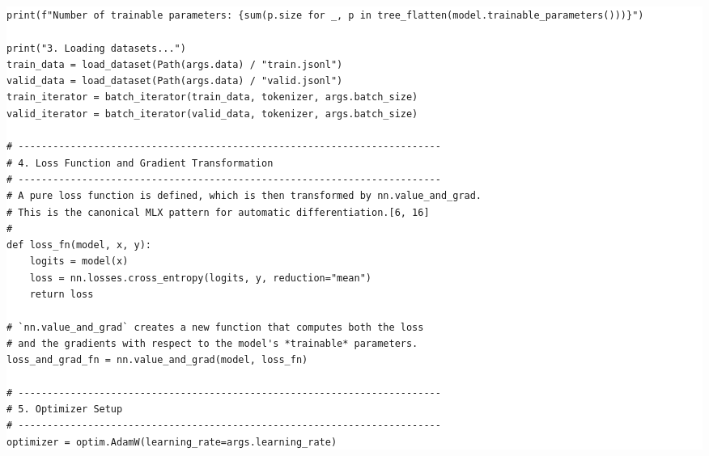     print(f"Number of trainable parameters: {sum(p.size for _, p in tree_flatten(model.trainable_parameters()))}")

    print("3. Loading datasets...")
    train_data = load_dataset(Path(args.data) / "train.jsonl")
    valid_data = load_dataset(Path(args.data) / "valid.jsonl")
    train_iterator = batch_iterator(train_data, tokenizer, args.batch_size)
    valid_iterator = batch_iterator(valid_data, tokenizer, args.batch_size)

    # -------------------------------------------------------------------------
    # 4. Loss Function and Gradient Transformation
    # -------------------------------------------------------------------------
    # A pure loss function is defined, which is then transformed by nn.value_and_grad.
    # This is the canonical MLX pattern for automatic differentiation.[6, 16]
    #
    def loss_fn(model, x, y):
        logits = model(x)
        loss = nn.losses.cross_entropy(logits, y, reduction="mean")
        return loss

    # `nn.value_and_grad` creates a new function that computes both the loss
    # and the gradients with respect to the model's *trainable* parameters.
    loss_and_grad_fn = nn.value_and_grad(model, loss_fn)

    # -------------------------------------------------------------------------
    # 5. Optimizer Setup
    # -------------------------------------------------------------------------
    optimizer = optim.AdamW(learning_rate=args.learning_rate)
